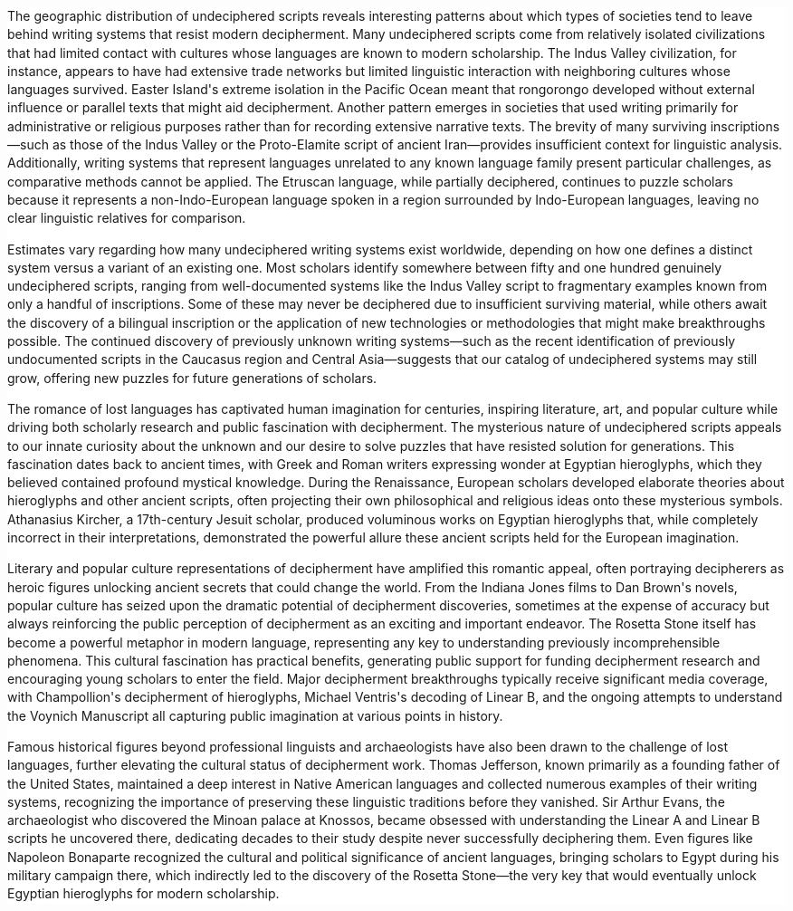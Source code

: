 The geographic distribution of undeciphered scripts reveals interesting patterns about which types of societies tend to leave behind writing systems that resist modern decipherment. Many undeciphered scripts come from relatively isolated civilizations that had limited contact with cultures whose languages are known to modern scholarship. The Indus Valley civilization, for instance, appears to have had extensive trade networks but limited linguistic interaction with neighboring cultures whose languages survived. Easter Island's extreme isolation in the Pacific Ocean meant that rongorongo developed without external influence or parallel texts that might aid decipherment. Another pattern emerges in societies that used writing primarily for administrative or religious purposes rather than for recording extensive narrative texts. The brevity of many surviving inscriptions—such as those of the Indus Valley or the Proto-Elamite script of ancient Iran—provides insufficient context for linguistic analysis. Additionally, writing systems that represent languages unrelated to any known language family present particular challenges, as comparative methods cannot be applied. The Etruscan language, while partially deciphered, continues to puzzle scholars because it represents a non-Indo-European language spoken in a region surrounded by Indo-European languages, leaving no clear linguistic relatives for comparison.

Estimates vary regarding how many undeciphered writing systems exist worldwide, depending on how one defines a distinct system versus a variant of an existing one. Most scholars identify somewhere between fifty and one hundred genuinely undeciphered scripts, ranging from well-documented systems like the Indus Valley script to fragmentary examples known from only a handful of inscriptions. Some of these may never be deciphered due to insufficient surviving material, while others await the discovery of a bilingual inscription or the application of new technologies or methodologies that might make breakthroughs possible. The continued discovery of previously unknown writing systems—such as the recent identification of previously undocumented scripts in the Caucasus region and Central Asia—suggests that our catalog of undeciphered systems may still grow, offering new puzzles for future generations of scholars.

The romance of lost languages has captivated human imagination for centuries, inspiring literature, art, and popular culture while driving both scholarly research and public fascination with decipherment. The mysterious nature of undeciphered scripts appeals to our innate curiosity about the unknown and our desire to solve puzzles that have resisted solution for generations. This fascination dates back to ancient times, with Greek and Roman writers expressing wonder at Egyptian hieroglyphs, which they believed contained profound mystical knowledge. During the Renaissance, European scholars developed elaborate theories about hieroglyphs and other ancient scripts, often projecting their own philosophical and religious ideas onto these mysterious symbols. Athanasius Kircher, a 17th-century Jesuit scholar, produced voluminous works on Egyptian hieroglyphs that, while completely incorrect in their interpretations, demonstrated the powerful allure these ancient scripts held for the European imagination.

Literary and popular culture representations of decipherment have amplified this romantic appeal, often portraying decipherers as heroic figures unlocking ancient secrets that could change the world. From the Indiana Jones films to Dan Brown's novels, popular culture has seized upon the dramatic potential of decipherment discoveries, sometimes at the expense of accuracy but always reinforcing the public perception of decipherment as an exciting and important endeavor. The Rosetta Stone itself has become a powerful metaphor in modern language, representing any key to understanding previously incomprehensible phenomena. This cultural fascination has practical benefits, generating public support for funding decipherment research and encouraging young scholars to enter the field. Major decipherment breakthroughs typically receive significant media coverage, with Champollion's decipherment of hieroglyphs, Michael Ventris's decoding of Linear B, and the ongoing attempts to understand the Voynich Manuscript all capturing public imagination at various points in history.

Famous historical figures beyond professional linguists and archaeologists have also been drawn to the challenge of lost languages, further elevating the cultural status of decipherment work. Thomas Jefferson, known primarily as a founding father of the United States, maintained a deep interest in Native American languages and collected numerous examples of their writing systems, recognizing the importance of preserving these linguistic traditions before they vanished. Sir Arthur Evans, the archaeologist who discovered the Minoan palace at Knossos, became obsessed with understanding the Linear A and Linear B scripts he uncovered there, dedicating decades to their study despite never successfully deciphering them. Even figures like Napoleon Bonaparte recognized the cultural and political significance of ancient languages, bringing scholars to Egypt during his military campaign there, which indirectly led to the discovery of the Rosetta Stone—the very key that would eventually unlock Egyptian hieroglyphs for modern scholarship.
